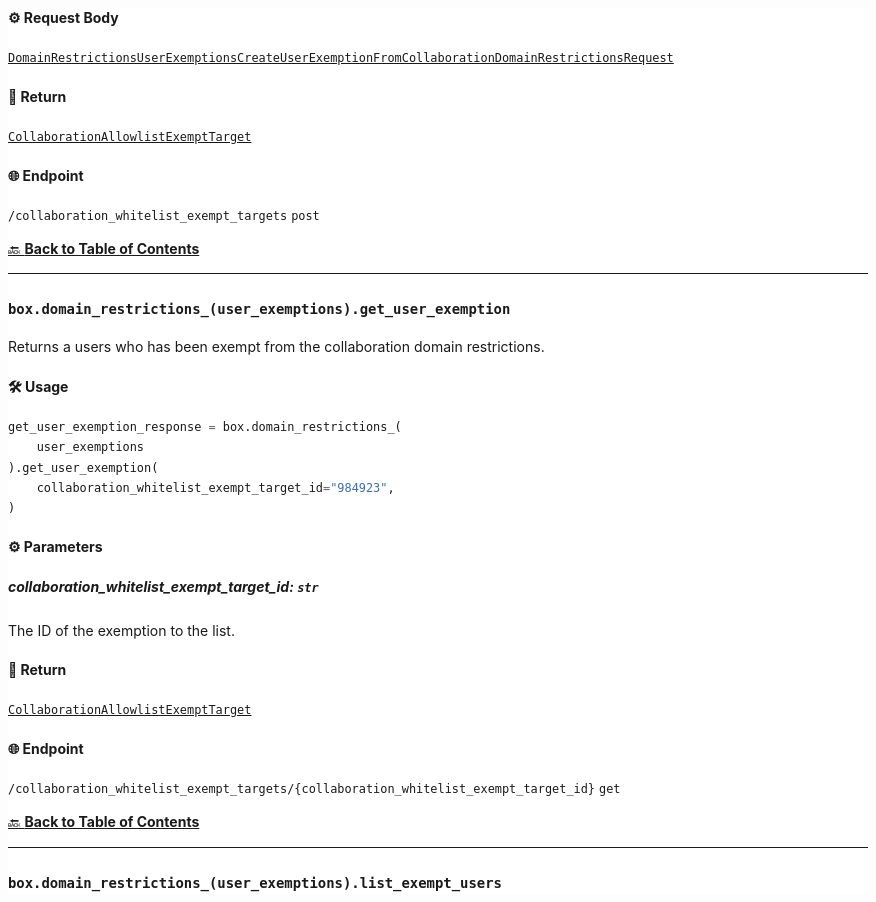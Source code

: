 
#### ⚙️ Request Body<a id="⚙️-request-body"></a>

[`DomainRestrictionsUserExemptionsCreateUserExemptionFromCollaborationDomainRestrictionsRequest`](./box_python_sdk/type/domain_restrictions_user_exemptions_create_user_exemption_from_collaboration_domain_restrictions_request.py)
#### 🔄 Return<a id="🔄-return"></a>

[`CollaborationAllowlistExemptTarget`](./box_python_sdk/pydantic/collaboration_allowlist_exempt_target.py)

#### 🌐 Endpoint<a id="🌐-endpoint"></a>

`/collaboration_whitelist_exempt_targets` `post`

[🔙 **Back to Table of Contents**](#table-of-contents)

---

### `box.domain_restrictions_(user_exemptions).get_user_exemption`<a id="boxdomain_restrictions_user_exemptionsget_user_exemption"></a>

Returns a users who has been exempt from the collaboration
domain restrictions.

#### 🛠️ Usage<a id="🛠️-usage"></a>

```python
get_user_exemption_response = box.domain_restrictions_(
    user_exemptions
).get_user_exemption(
    collaboration_whitelist_exempt_target_id="984923",
)
```

#### ⚙️ Parameters<a id="⚙️-parameters"></a>

##### collaboration_whitelist_exempt_target_id: `str`<a id="collaboration_whitelist_exempt_target_id-str"></a>

The ID of the exemption to the list.

#### 🔄 Return<a id="🔄-return"></a>

[`CollaborationAllowlistExemptTarget`](./box_python_sdk/pydantic/collaboration_allowlist_exempt_target.py)

#### 🌐 Endpoint<a id="🌐-endpoint"></a>

`/collaboration_whitelist_exempt_targets/{collaboration_whitelist_exempt_target_id}` `get`

[🔙 **Back to Table of Contents**](#table-of-contents)

---

### `box.domain_restrictions_(user_exemptions).list_exempt_users`<a id="boxdomain_restrictions_user_exemptionslist_exempt_users"></a>
